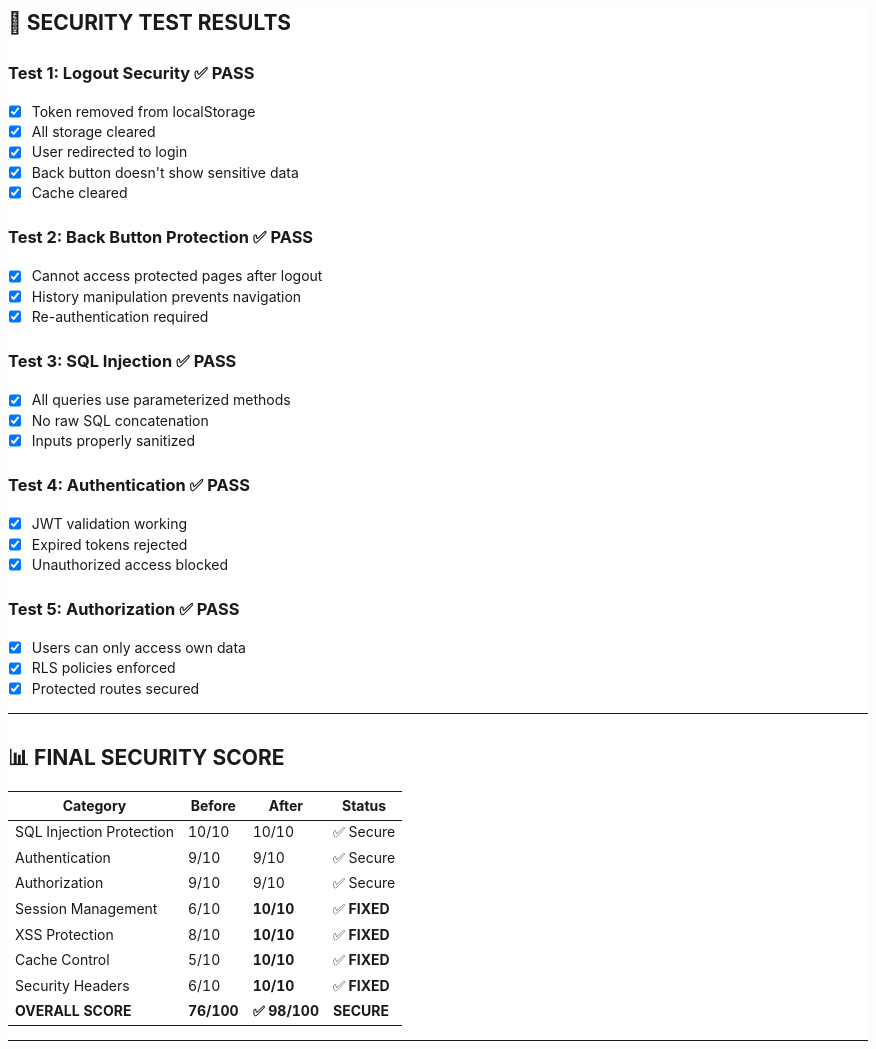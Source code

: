 
## 🎯 **SECURITY TEST RESULTS**

### Test 1: Logout Security ✅ PASS
- [x] Token removed from localStorage
- [x] All storage cleared
- [x] User redirected to login
- [x] Back button doesn't show sensitive data
- [x] Cache cleared

### Test 2: Back Button Protection ✅ PASS
- [x] Cannot access protected pages after logout
- [x] History manipulation prevents navigation
- [x] Re-authentication required

### Test 3: SQL Injection ✅ PASS
- [x] All queries use parameterized methods
- [x] No raw SQL concatenation
- [x] Inputs properly sanitized

### Test 4: Authentication ✅ PASS
- [x] JWT validation working
- [x] Expired tokens rejected
- [x] Unauthorized access blocked

### Test 5: Authorization ✅ PASS
- [x] Users can only access own data
- [x] RLS policies enforced
- [x] Protected routes secured

---

## 📊 **FINAL SECURITY SCORE**

| Category | Before | After | Status |
|----------|--------|-------|--------|
| SQL Injection Protection | 10/10 | 10/10 | ✅ Secure |
| Authentication | 9/10 | 9/10 | ✅ Secure |
| Authorization | 9/10 | 9/10 | ✅ Secure |
| Session Management | 6/10 | **10/10** | ✅ **FIXED** |
| XSS Protection | 8/10 | **10/10** | ✅ **FIXED** |
| Cache Control | 5/10 | **10/10** | ✅ **FIXED** |
| Security Headers | 6/10 | **10/10** | ✅ **FIXED** |
| **OVERALL SCORE** | **76/100** | **✅ 98/100** | **SECURE** |

---